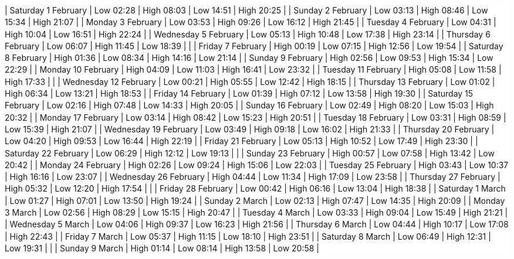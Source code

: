 | Saturday 1 February | Low 02:28 | High 08:03 | Low 14:51 | High 20:25 | 
| Sunday 2 February | Low 03:13 | High 08:46 | Low 15:34 | High 21:07 | 
| Monday 3 February | Low 03:53 | High 09:26 | Low 16:12 | High 21:45 | 
| Tuesday 4 February | Low 04:31 | High 10:04 | Low 16:51 | High 22:24 | 
| Wednesday 5 February | Low 05:13 | High 10:48 | Low 17:38 | High 23:14 | 
| Thursday 6 February | Low 06:07 | High 11:45 | Low 18:39 |  | 
| Friday 7 February | High 00:19 | Low 07:15 | High 12:56 | Low 19:54 | 
| Saturday 8 February | High 01:36 | Low 08:34 | High 14:16 | Low 21:14 | 
| Sunday 9 February | High 02:56 | Low 09:53 | High 15:34 | Low 22:29 | 
| Monday 10 February | High 04:09 | Low 11:03 | High 16:41 | Low 23:32 | 
| Tuesday 11 February | High 05:08 | Low 11:58 | High 17:33 |  | 
| Wednesday 12 February | Low 00:21 | High 05:55 | Low 12:42 | High 18:15 | 
| Thursday 13 February | Low 01:02 | High 06:34 | Low 13:21 | High 18:53 | 
| Friday 14 February | Low 01:39 | High 07:12 | Low 13:58 | High 19:30 | 
| Saturday 15 February | Low 02:16 | High 07:48 | Low 14:33 | High 20:05 | 
| Sunday 16 February | Low 02:49 | High 08:20 | Low 15:03 | High 20:32 | 
| Monday 17 February | Low 03:14 | High 08:42 | Low 15:23 | High 20:51 | 
| Tuesday 18 February | Low 03:31 | High 08:59 | Low 15:39 | High 21:07 | 
| Wednesday 19 February | Low 03:49 | High 09:18 | Low 16:02 | High 21:33 | 
| Thursday 20 February | Low 04:20 | High 09:53 | Low 16:44 | High 22:19 | 
| Friday 21 February | Low 05:13 | High 10:52 | Low 17:49 | High 23:30 | 
| Saturday 22 February | Low 06:29 | High 12:12 | Low 19:13 |  | 
| Sunday 23 February | High 00:57 | Low 07:58 | High 13:42 | Low 20:42 | 
| Monday 24 February | High 02:26 | Low 09:24 | High 15:06 | Low 22:03 | 
| Tuesday 25 February | High 03:43 | Low 10:37 | High 16:16 | Low 23:07 | 
| Wednesday 26 February | High 04:44 | Low 11:34 | High 17:09 | Low 23:58 | 
| Thursday 27 February | High 05:32 | Low 12:20 | High 17:54 |  | 
| Friday 28 February | Low 00:42 | High 06:16 | Low 13:04 | High 18:38 | 
| Saturday 1 March | Low 01:27 | High 07:01 | Low 13:50 | High 19:24 | 
| Sunday 2 March | Low 02:13 | High 07:47 | Low 14:35 | High 20:09 | 
| Monday 3 March | Low 02:56 | High 08:29 | Low 15:15 | High 20:47 | 
| Tuesday 4 March | Low 03:33 | High 09:04 | Low 15:49 | High 21:21 | 
| Wednesday 5 March | Low 04:06 | High 09:37 | Low 16:23 | High 21:56 | 
| Thursday 6 March | Low 04:44 | High 10:17 | Low 17:08 | High 22:43 | 
| Friday 7 March | Low 05:37 | High 11:15 | Low 18:10 | High 23:51 | 
| Saturday 8 March | Low 06:49 | High 12:31 | Low 19:31 |  | 
| Sunday 9 March | High 01:14 | Low 08:14 | High 13:58 | Low 20:58 | 